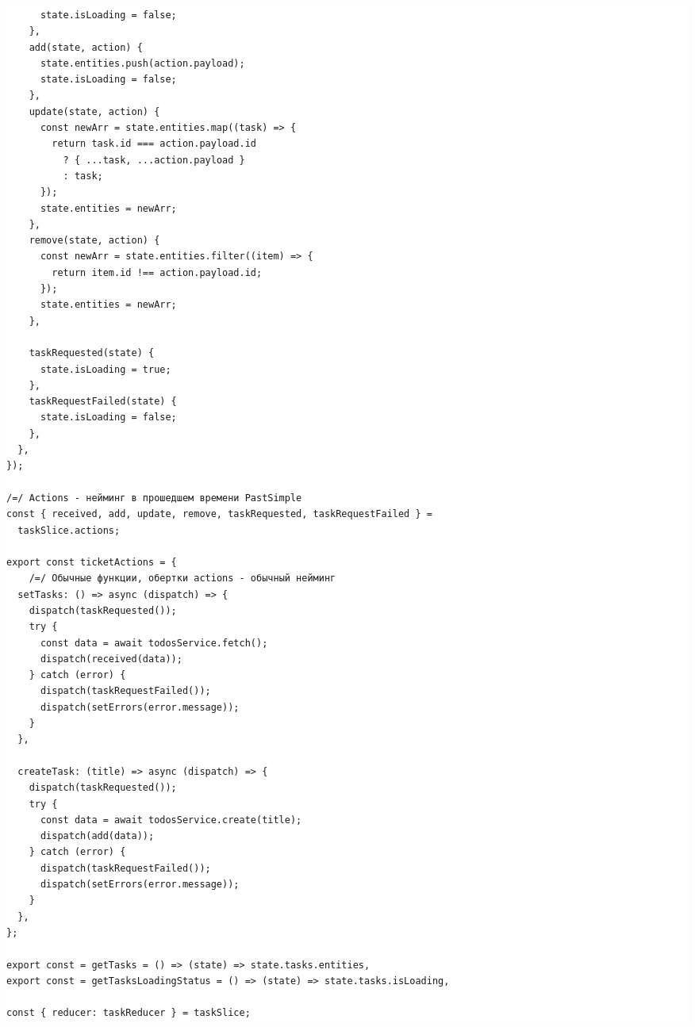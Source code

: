 ```
      state.isLoading = false;
    },
    add(state, action) {
      state.entities.push(action.payload);
      state.isLoading = false;
    },
    update(state, action) {
      const newArr = state.entities.map((task) => {
        return task.id === action.payload.id
          ? { ...task, ...action.payload }
          : task;
      });
      state.entities = newArr;
    },
    remove(state, action) {
      const newArr = state.entities.filter((item) => {
        return item.id !== action.payload.id;
      });
      state.entities = newArr;
    },

    taskRequested(state) {
      state.isLoading = true;
    },
    taskRequestFailed(state) {
      state.isLoading = false;
    },
  },
});

/=/ Actions - нейминг в прошедшем времени PastSimple
const { received, add, update, remove, taskRequested, taskRequestFailed } =
  taskSlice.actions;
 
export const ticketActions = {
	/=/ Обычные функции, обертки actions - обычный нейминг 
  setTasks: () => async (dispatch) => {
    dispatch(taskRequested());
    try {
      const data = await todosService.fetch();
      dispatch(received(data));
    } catch (error) {
      dispatch(taskRequestFailed());
      dispatch(setErrors(error.message));
    }
  },

  createTask: (title) => async (dispatch) => {
    dispatch(taskRequested());
    try {
      const data = await todosService.create(title);
      dispatch(add(data));
    } catch (error) {
      dispatch(taskRequestFailed());
      dispatch(setErrors(error.message));
    }
  },
};

export const = getTasks = () => (state) => state.tasks.entities,
export const = getTasksLoadingStatus = () => (state) => state.tasks.isLoading,

const { reducer: taskReducer } = taskSlice;
```